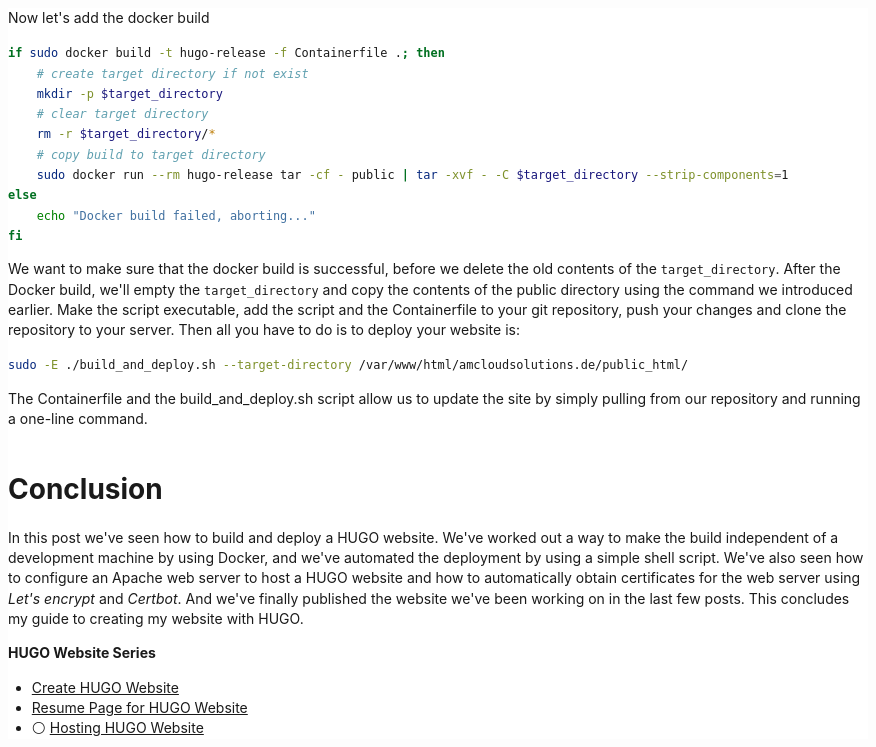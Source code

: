 Now let's add the docker build
```sh
if sudo docker build -t hugo-release -f Containerfile .; then
    # create target directory if not exist
    mkdir -p $target_directory
    # clear target directory
    rm -r $target_directory/*
    # copy build to target directory
    sudo docker run --rm hugo-release tar -cf - public | tar -xvf - -C $target_directory --strip-components=1
else
    echo "Docker build failed, aborting..."
fi
```

We want to make sure that the docker build is successful, before we delete the old contents of the `target_directory`. After the Docker build, we'll empty the `target_directory` and copy the contents of the public directory using the command we introduced earlier. Make the script executable, add the script and the Containerfile to your git repository, push your changes and clone the repository to your server. Then all you have to do is to deploy your website is:

```sh
sudo -E ./build_and_deploy.sh --target-directory /var/www/html/amcloudsolutions.de/public_html/
```

The Containerfile and the build_and_deploy.sh script allow us to update the site by simply pulling from our repository and running a one-line command.


# Conclusion

In this post we've seen how to build and deploy a HUGO website. We've worked out a way to make the build independent of a development machine by using Docker, and we've automated the deployment by using a simple shell script. We've also seen how to configure an Apache web server to host a HUGO website and how to automatically obtain certificates for the web server using *Let's encrypt* and *Certbot*. And we've finally published the website we've been working on in the last few posts. This concludes my guide to creating my website with HUGO.

**HUGO Website Series**
-    [Create HUGO Website](https://amcloudsolutions.de/en/blog/hugo-website/)
-    [Resume Page for HUGO Website](https://amcloudsolutions.de/en/blog/cv-article/)
-    ⚪ [Hosting HUGO Website](https://amcloudsolutions.de/en/blog/hosting-hugo/)
